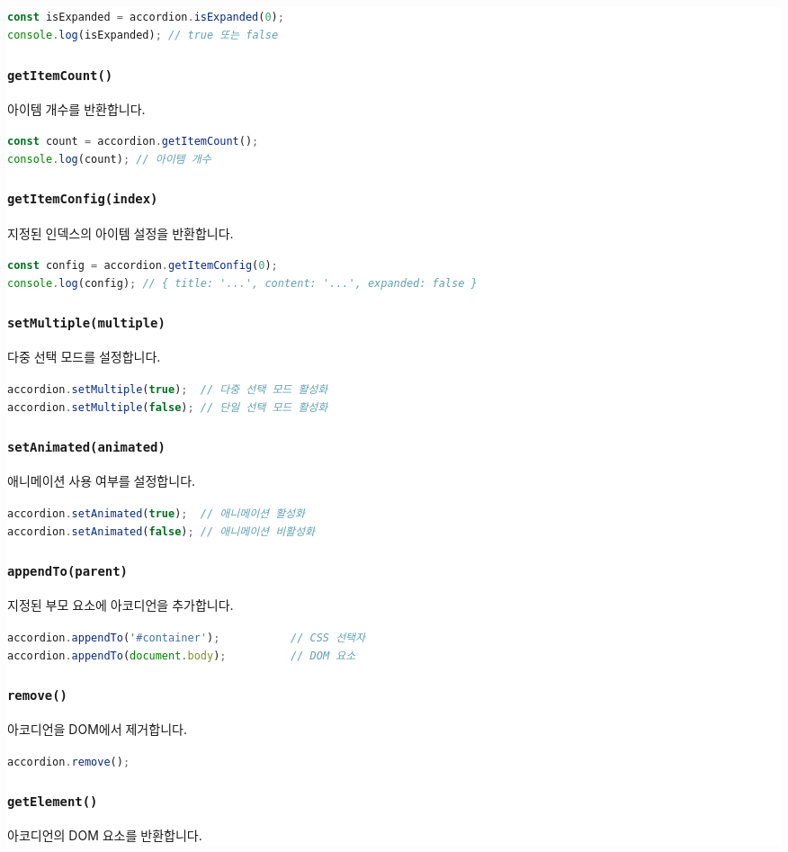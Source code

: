 ```javascript
const isExpanded = accordion.isExpanded(0);
console.log(isExpanded); // true 또는 false
```

### `getItemCount()`
아이템 개수를 반환합니다.

```javascript
const count = accordion.getItemCount();
console.log(count); // 아이템 개수
```

### `getItemConfig(index)`
지정된 인덱스의 아이템 설정을 반환합니다.

```javascript
const config = accordion.getItemConfig(0);
console.log(config); // { title: '...', content: '...', expanded: false }
```

### `setMultiple(multiple)`
다중 선택 모드를 설정합니다.

```javascript
accordion.setMultiple(true);  // 다중 선택 모드 활성화
accordion.setMultiple(false); // 단일 선택 모드 활성화
```

### `setAnimated(animated)`
애니메이션 사용 여부를 설정합니다.

```javascript
accordion.setAnimated(true);  // 애니메이션 활성화
accordion.setAnimated(false); // 애니메이션 비활성화
```

### `appendTo(parent)`
지정된 부모 요소에 아코디언을 추가합니다.

```javascript
accordion.appendTo('#container');           // CSS 선택자
accordion.appendTo(document.body);          // DOM 요소
```

### `remove()`
아코디언을 DOM에서 제거합니다.

```javascript
accordion.remove();
```

### `getElement()`
아코디언의 DOM 요소를 반환합니다.
